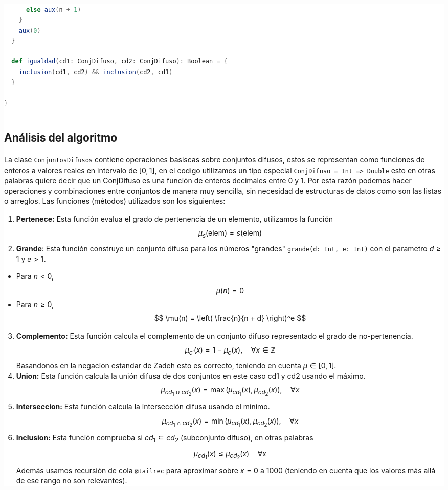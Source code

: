 ```scala
      else aux(n + 1)
    }
    aux(0)
  }

  def igualdad(cd1: ConjDifuso, cd2: ConjDifuso): Boolean = {
    inclusion(cd1, cd2) && inclusion(cd2, cd1)
  }

}

``` 
***
## Análisis del algoritmo
La clase `ConjuntosDifusos` contiene operaciones basiscas sobre conjuntos difusos, estos se representan como funciones de enteros a valores reales en intervalo de $[0,1]$, en el codigo utilizamos un tipo especial `ConjDifuso = Int => Double` esto en otras palabras quiere decir que un ConjDifuso es una función de enteros decimales entre 0 y 1. Por esta razón podemos hacer operaciones y combinaciones entre conjuntos de manera muy sencilla, sin  necesidad de estructuras de datos como son las listas o arreglos.
Las funciones (métodos) utilizados son los siguientes:
1. **Pertenece:** Esta función evalua el grado de pertenencia de un elemento, utilizamos la función
$$
   \mu_s(\text{elem}) = s(\text{elem})
$$
2. **Grande**: Esta función construye un conjunto difuso para los números "grandes" `grande(d: Int, e: Int)` con el parametro $d \geq 1$ y $e > 1$.
*  Para $n < 0$,  
   $$
   \mu(n) = 0
   $$
* Para $n \geq 0$,  
  $$
  \mu(n) = \left( \frac{n}{n + d} \right)^e
  $$
3. **Complemento:** Esta función calcula el complemento de un conjunto difuso representado el grado de no-pertenencia.
   $$
   \mu_{c'}(x) = 1 - \mu_c(x), \quad \forall x \in \mathbb{Z}
   $$
Basandonos en la negacion estandar de Zadeh esto es correcto, teniendo en cuenta $\mu \in [0, 1]$.
4. **Union:** Esta función calcula la unión difusa de dos conjuntos en este caso cd1 y cd2 usando el máximo.
   $$
   \mu_{cd_1 \cup cd_2}(x) = \max(\mu_{cd_1}(x), \mu_{cd_2}(x)), \quad \forall x
   $$
5. **Interseccion:** Esta función calcula la intersección difusa usando el mínimo.
   $$
   \mu_{cd_1 \cap cd_2}(x) = \min(\mu_{cd_1}(x), \mu_{cd_2}(x)), \quad \forall x
   $$
6. **Inclusion:** Esta función comprueba si $cd_1 \subseteq cd_2$ (subconjunto difuso), en otras palabras
   $$
   \mu_{cd_1}(x) \leq \mu_{cd_2}(x) \quad \forall x
   $$
Además usamos recursión de cola `@tailrec` para aproximar sobre $x = 0$ a $1000$ (teniendo en cuenta que los valores más allá de ese rango no son relevantes).
